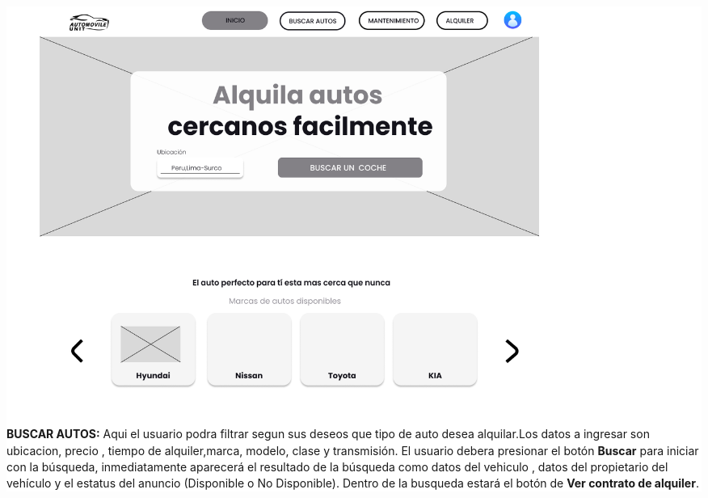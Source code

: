 <img src="images/images-cap-IV/imagenes_web_desing/inicio.png" alt="Imagen centrada" width="700" height="500"/>
<p>

**BUSCAR AUTOS:** Aqui el usuario podra filtrar segun sus deseos que tipo de auto desea alquilar.Los datos a ingresar son ubicacion, precio , tiempo de alquiler,marca, modelo, clase y transmisión. El usuario debera presionar el botón **Buscar** para iniciar con la búsqueda, inmediatamente aparecerá el resultado de la búsqueda  como datos del vehiculo  , datos del propietario del vehículo y el estatus del anuncio (Disponible o No Disponible). Dentro de la busqueda estará el botón de **Ver contrato de alquiler**.

<p align="center">